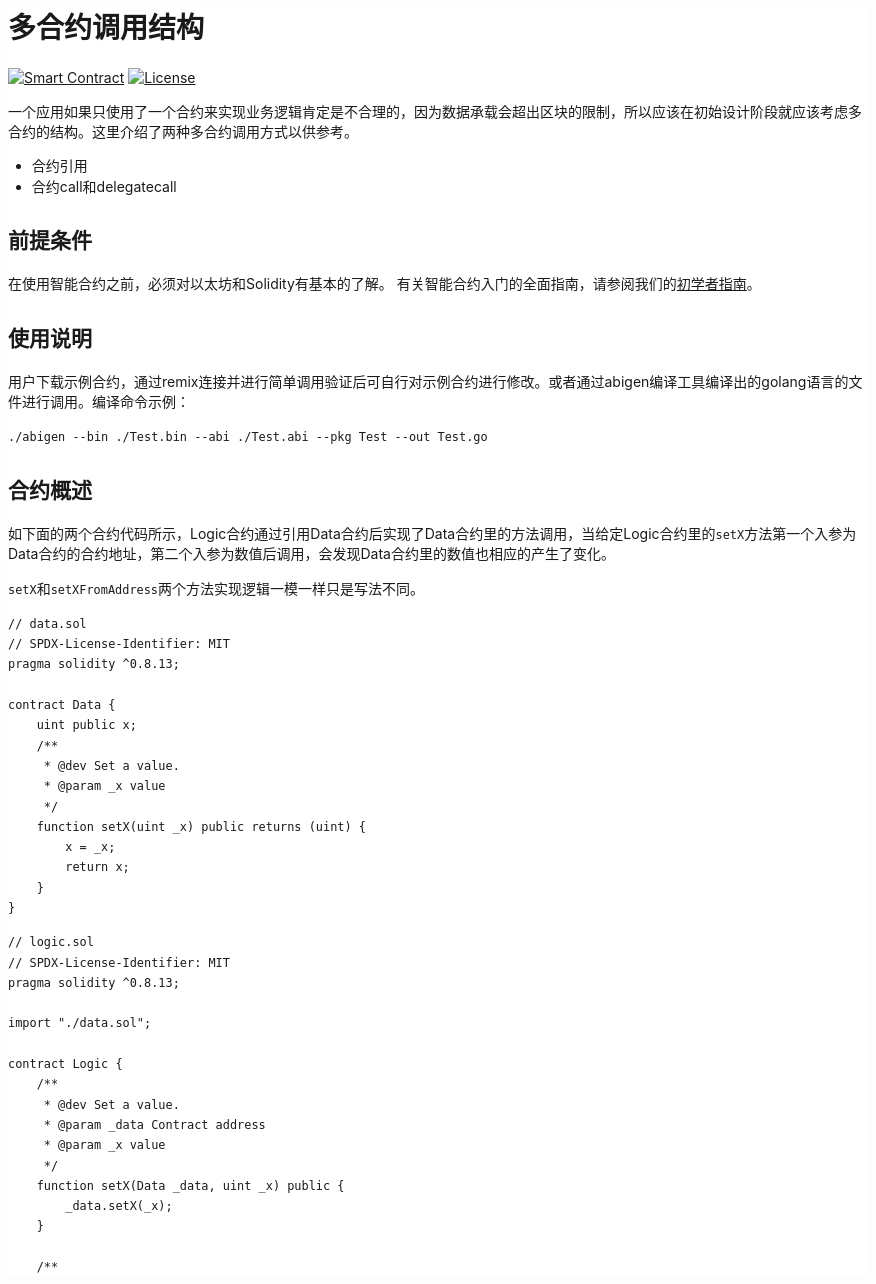 # 多合约调用结构

[![Smart Contract](https://badgen.net/badge/smart-contract/Solidity/orange)](https://soliditylang.org/) [![License](https://badgen.net/badge/license/MIT/blue)](https://typescriptlang.org)

​		一个应用如果只使用了一个合约来实现业务逻辑肯定是不合理的，因为数据承载会超出区块的限制，所以应该在初始设计阶段就应该考虑多合约的结构。这里介绍了两种多合约调用方式以供参考。

- 合约引用
- 合约call和delegatecall

## 前提条件

在使用智能合约之前，必须对以太坊和Solidity有基本的了解。
有关智能合约入门的全面指南，请参阅我们的[初学者指南](https://github.com/BSN-DDC/docs/blob/main/BSN-DDC%E7%BD%91%E7%BB%9C%E9%83%A8%E7%BD%B2Solidity%E5%90%88%E7%BA%A6%E5%BF%AB%E9%80%9F%E4%B8%8A%E6%89%8B%E6%8C%87%E5%8D%97.pdf)。


## 使用说明 

​		用户下载示例合约，通过remix连接并进行简单调用验证后可自行对示例合约进行修改。或者通过abigen编译工具编译出的golang语言的文件进行调用。编译命令示例：

`./abigen --bin ./Test.bin --abi ./Test.abi --pkg Test --out Test.go`

## 合约概述

​		如下面的两个合约代码所示，Logic合约通过引用Data合约后实现了Data合约里的方法调用，当给定Logic合约里的`setX`方法第一个入参为Data合约的合约地址，第二个入参为数值后调用，会发现Data合约里的数值也相应的产生了变化。

​	`setX`和`setXFromAddress`两个方法实现逻辑一模一样只是写法不同。

```
// data.sol
// SPDX-License-Identifier: MIT
pragma solidity ^0.8.13;

contract Data {
    uint public x;
    /** 
     * @dev Set a value.
     * @param _x value
     */
    function setX(uint _x) public returns (uint) {
        x = _x;
        return x;
    }
}
```

```
// logic.sol
// SPDX-License-Identifier: MIT
pragma solidity ^0.8.13;

import "./data.sol";

contract Logic {
    /** 
     * @dev Set a value.
     * @param _data Contract address
     * @param _x value
     */
    function setX(Data _data, uint _x) public {
        _data.setX(_x);
    }

    /** 
```